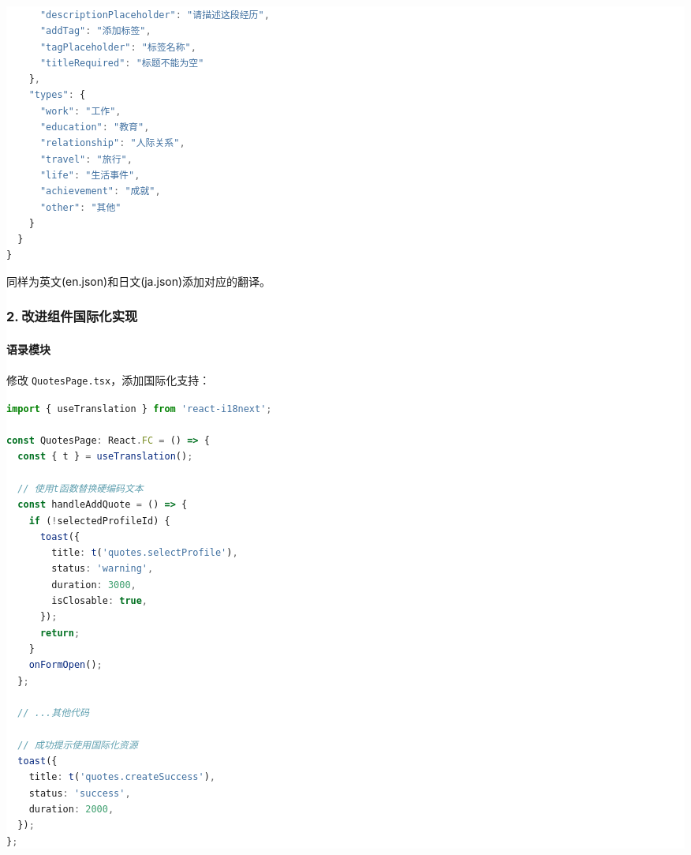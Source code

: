 ```javascript
      "descriptionPlaceholder": "请描述这段经历",
      "addTag": "添加标签",
      "tagPlaceholder": "标签名称",
      "titleRequired": "标题不能为空"
    },
    "types": {
      "work": "工作",
      "education": "教育",
      "relationship": "人际关系",
      "travel": "旅行",
      "life": "生活事件",
      "achievement": "成就",
      "other": "其他"
    }
  }
}
```

同样为英文(en.json)和日文(ja.json)添加对应的翻译。

### 2. 改进组件国际化实现

#### 语录模块

修改 `QuotesPage.tsx`，添加国际化支持：

```typescript
import { useTranslation } from 'react-i18next';

const QuotesPage: React.FC = () => {
  const { t } = useTranslation();
  
  // 使用t函数替换硬编码文本
  const handleAddQuote = () => {
    if (!selectedProfileId) {
      toast({
        title: t('quotes.selectProfile'),
        status: 'warning',
        duration: 3000,
        isClosable: true,
      });
      return;
    }
    onFormOpen();
  };
  
  // ...其他代码
  
  // 成功提示使用国际化资源
  toast({
    title: t('quotes.createSuccess'),
    status: 'success',
    duration: 2000,
  });
};
```
